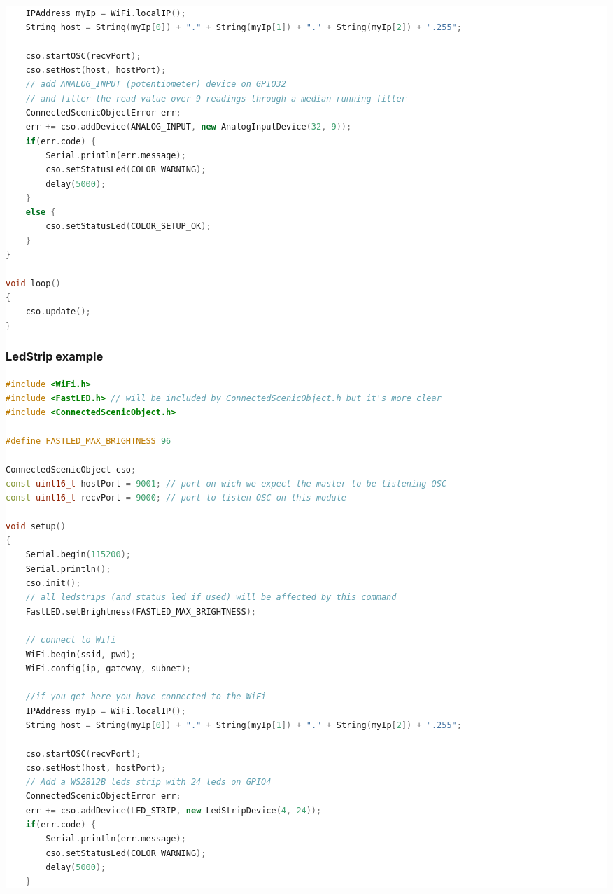 ```cpp
	IPAddress myIp = WiFi.localIP();
	String host = String(myIp[0]) + "." + String(myIp[1]) + "." + String(myIp[2]) + ".255";
	
	cso.startOSC(recvPort);
	cso.setHost(host, hostPort);
	// add ANALOG_INPUT (potentiometer) device on GPIO32
	// and filter the read value over 9 readings through a median running filter
	ConnectedScenicObjectError err;
	err += cso.addDevice(ANALOG_INPUT, new AnalogInputDevice(32, 9));
	if(err.code) {
		Serial.println(err.message);
		cso.setStatusLed(COLOR_WARNING);
		delay(5000);
	}
	else {
		cso.setStatusLed(COLOR_SETUP_OK);
	}
}

void loop()
{
    cso.update();
}
```

###  LedStrip example
```cpp
#include <WiFi.h>
#include <FastLED.h> // will be included by ConnectedScenicObject.h but it's more clear
#include <ConnectedScenicObject.h>

#define FASTLED_MAX_BRIGHTNESS 96

ConnectedScenicObject cso;
const uint16_t hostPort = 9001; // port on wich we expect the master to be listening OSC
const uint16_t recvPort = 9000; // port to listen OSC on this module

void setup()
{
	Serial.begin(115200);
	Serial.println();
    cso.init();
	// all ledstrips (and status led if used) will be affected by this command
	FastLED.setBrightness(FASTLED_MAX_BRIGHTNESS);
    
	// connect to Wifi
    WiFi.begin(ssid, pwd);
	WiFi.config(ip, gateway, subnet);

	//if you get here you have connected to the WiFi
	IPAddress myIp = WiFi.localIP();
	String host = String(myIp[0]) + "." + String(myIp[1]) + "." + String(myIp[2]) + ".255";
	
	cso.startOSC(recvPort);
	cso.setHost(host, hostPort);
	// Add a WS2812B leds strip with 24 leds on GPIO4
	ConnectedScenicObjectError err;
	err += cso.addDevice(LED_STRIP, new LedStripDevice(4, 24));
	if(err.code) {
		Serial.println(err.message);
		cso.setStatusLed(COLOR_WARNING);
		delay(5000);
	}
```
